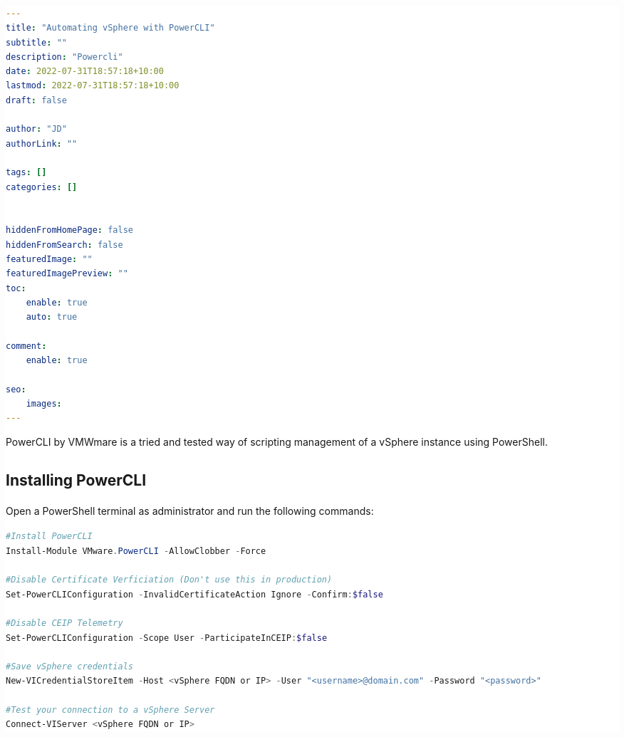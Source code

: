 ```yaml
---
title: "Automating vSphere with PowerCLI"
subtitle: ""
description: "Powercli"
date: 2022-07-31T18:57:18+10:00
lastmod: 2022-07-31T18:57:18+10:00
draft: false

author: "JD"
authorLink: ""

tags: []
categories: []


hiddenFromHomePage: false
hiddenFromSearch: false
featuredImage: ""
featuredImagePreview: ""
toc:
    enable: true
    auto: true

comment:
    enable: true

seo:
    images:
---
```


PowerCLI by VMWmare is a tried and tested way of scripting management of a vSphere instance using PowerShell.

## Installing PowerCLI
Open a PowerShell terminal as administrator and run the following commands:
```powershell
#Install PowerCLI
Install-Module VMware.PowerCLI -AllowClobber -Force

#Disable Certificate Verficiation (Don't use this in production)
Set-PowerCLIConfiguration -InvalidCertificateAction Ignore -Confirm:$false

#Disable CEIP Telemetry
Set-PowerCLIConfiguration -Scope User -ParticipateInCEIP:$false

#Save vSphere credentials
New-VICredentialStoreItem -Host <vSphere FQDN or IP> -User "<username>@domain.com" -Password "<password>"

#Test your connection to a vSphere Server
Connect-VIServer <vSphere FQDN or IP>
```
